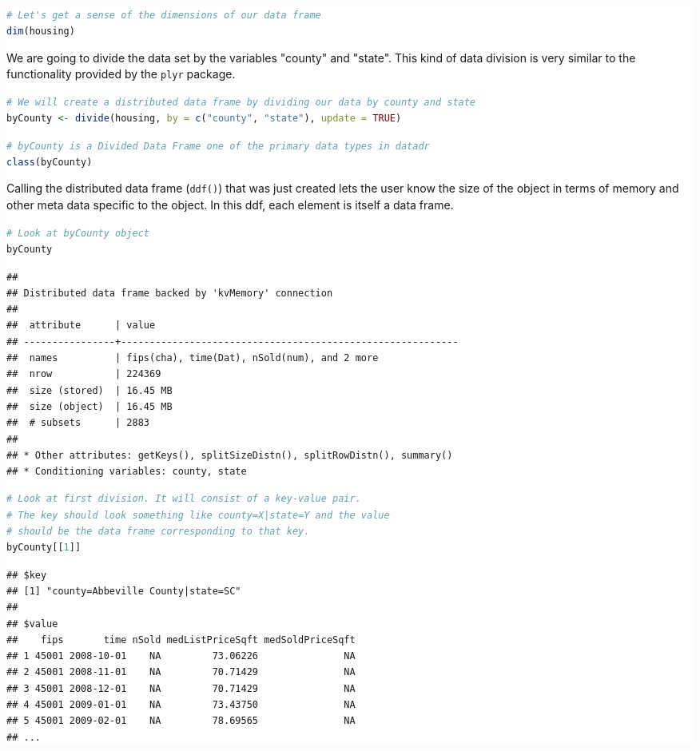 
```r
# Let's get a sense of the dimensions of our data frame
dim(housing)
```

We are going to divide the data set by the variables "county" and "state". This kind of data division is very similar to the functionality provided by the `plyr` package. 


```r
# We will create a distributed data frame by dividing our data by county and state
byCounty <- divide(housing, by = c("county", "state"), update = TRUE)
```


```r
# byCounty is a Divided Data Frame one of the primary data types in datadr
class(byCounty)
```

Calling the distributed data frame (`ddf()`) that was just created lets the user know the size of the object in terms of memory and other meta data specific to the object. In this ddf, each element is itself a data frame. 


```r
# Look at byCounty object
byCounty
```

```
## 
## Distributed data frame backed by 'kvMemory' connection
## 
##  attribute      | value
## ----------------+-----------------------------------------------------------
##  names          | fips(cha), time(Dat), nSold(num), and 2 more
##  nrow           | 224369
##  size (stored)  | 16.45 MB
##  size (object)  | 16.45 MB
##  # subsets      | 2883
## 
## * Other attributes: getKeys(), splitSizeDistn(), splitRowDistn(), summary()
## * Conditioning variables: county, state
```

```r
# Look at first division. It will consist of a key-value pair.
# The key should look something like county=X|state=Y and the value
# should be the data frame corresponding to that key.
byCounty[[1]]
```

```
## $key
## [1] "county=Abbeville County|state=SC"
## 
## $value
##    fips       time nSold medListPriceSqft medSoldPriceSqft
## 1 45001 2008-10-01    NA         73.06226               NA
## 2 45001 2008-11-01    NA         70.71429               NA
## 3 45001 2008-12-01    NA         70.71429               NA
## 4 45001 2009-01-01    NA         73.43750               NA
## 5 45001 2009-02-01    NA         78.69565               NA
## ...
```
